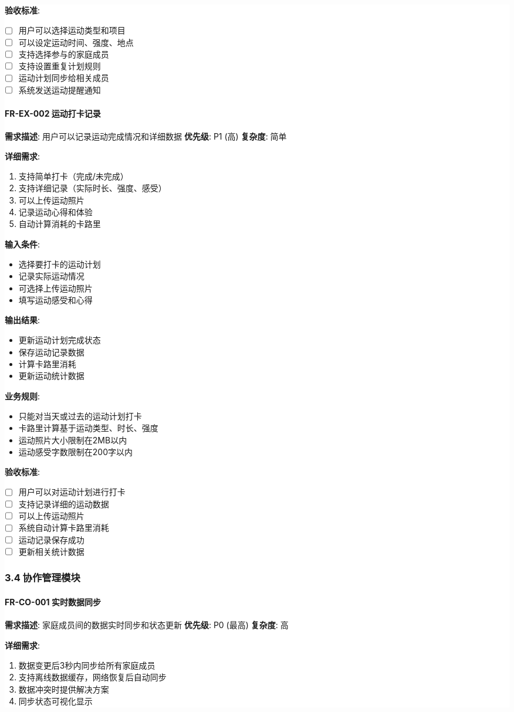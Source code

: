 **验收标准**:
- [ ] 用户可以选择运动类型和项目
- [ ] 可以设定运动时间、强度、地点
- [ ] 支持选择参与的家庭成员
- [ ] 支持设置重复计划规则
- [ ] 运动计划同步给相关成员
- [ ] 系统发送运动提醒通知

#### FR-EX-002 运动打卡记录
**需求描述**: 用户可以记录运动完成情况和详细数据
**优先级**: P1 (高)
**复杂度**: 简单

**详细需求**:
1. 支持简单打卡（完成/未完成）
2. 支持详细记录（实际时长、强度、感受）
3. 可以上传运动照片
4. 记录运动心得和体验
5. 自动计算消耗的卡路里

**输入条件**:
- 选择要打卡的运动计划
- 记录实际运动情况
- 可选择上传运动照片
- 填写运动感受和心得

**输出结果**:
- 更新运动计划完成状态
- 保存运动记录数据
- 计算卡路里消耗
- 更新运动统计数据

**业务规则**:
- 只能对当天或过去的运动计划打卡
- 卡路里计算基于运动类型、时长、强度
- 运动照片大小限制在2MB以内
- 运动感受字数限制在200字以内

**验收标准**:
- [ ] 用户可以对运动计划进行打卡
- [ ] 支持记录详细的运动数据
- [ ] 可以上传运动照片
- [ ] 系统自动计算卡路里消耗
- [ ] 运动记录保存成功
- [ ] 更新相关统计数据

### 3.4 协作管理模块

#### FR-CO-001 实时数据同步
**需求描述**: 家庭成员间的数据实时同步和状态更新
**优先级**: P0 (最高)
**复杂度**: 高

**详细需求**:
1. 数据变更后3秒内同步给所有家庭成员
2. 支持离线数据缓存，网络恢复后自动同步
3. 数据冲突时提供解决方案
4. 同步状态可视化显示
